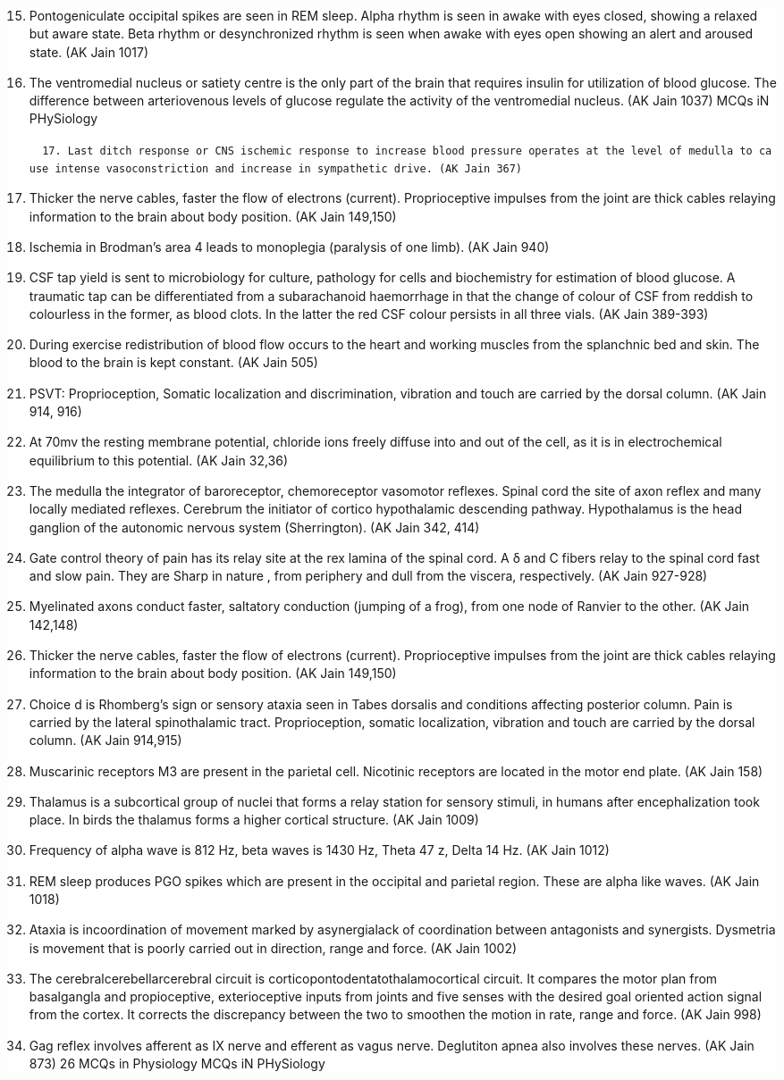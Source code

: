 15. Pontogeniculate occipital spikes are seen in REM sleep. Alpha rhythm is seen in awake with eyes closed, showing a relaxed but aware state. Beta rhythm or desynchronized rhythm is seen when awake with eyes open showing an alert and aroused state. (AK Jain 1017)
16. The ventromedial nucleus or satiety centre is the only part of the brain that requires insulin for utilization of blood glucose. The difference between arterio­venous levels of glucose regulate the activity of the ventromedial nucleus. (AK Jain 1037)
                                MCQs iN PHySiology

          17. Last ditch response or CNS ischemic response to increase blood pressure operates at the level of medulla to cause intense vasoconstriction and increase in sympathetic drive. (AK Jain 367)
18. Thicker the nerve cables, faster the flow of electrons (current). Proprioceptive impulses from the joint are thick cables relaying information to the brain about body position. (AK Jain 149,150)
19. Ischemia in Brodman’s area 4 leads to monoplegia (paralysis of one limb). (AK Jain 940)
20. CSF tap yield is sent to microbiology for culture, pathology for cells and biochemistry for estimation of blood glucose. A traumatic tap can be differentiated from a subarachanoid haemorrhage in that the change of colour of CSF from reddish to colourless in the former, as blood clots. In the latter the red CSF colour persists in all three vials. (AK Jain 389-393)
21. During exercise redistribution of blood flow occurs to the heart and working muscles from the splanchnic bed and skin. The blood to the brain is kept constant. (AK Jain 505)
22. PSVT: Proprioception, Somatic localization and discrimination, vibration and touch are carried by the dorsal column. (AK Jain 914, 916)
23. At ­70mv the resting membrane potential, chloride ions freely diffuse into and out of the cell, as it is in electrochemical equilibrium to this potential. (AK Jain 32,36)
24. The medulla the integrator of baroreceptor, chemoreceptor vasomotor reflexes. Spinal cord the site of axon reflex and many locally mediated reflexes. Cerebrum the initiator of cortico­ hypothalamic descending pathway. Hypothalamus is the head ganglion of the autonomic nervous system (Sherrington). (AK Jain 342, 414)
25. Gate control theory of pain has its relay site at the rex lamina of the spinal cord. A δ and C fibers relay to the spinal cord fast and slow pain. They are Sharp in nature , from periphery and dull from the viscera, respectively. (AK Jain 927-928)
26. Myelinated axons conduct faster, saltatory conduction (jumping of a frog), from one node of Ranvier to the other. (AK Jain 142,148)
27. Thicker the nerve cables, faster the flow of electrons (current). Proprioceptive impulses from the joint are thick cables relaying information to the brain about body position. (AK Jain 149,150)
28. Choice d is Rhomberg’s sign or sensory ataxia seen in Tabes dorsalis and conditions affecting posterior column. Pain is carried by the lateral spinothalamic tract. Proprioception, somatic localization, vibration and touch are carried by the dorsal column. (AK Jain 914,915)
29. Muscarinic receptors M3 are present in the parietal cell. Nicotinic receptors are located in the motor end plate. (AK Jain 158)
30. Thalamus is a subcortical group of nuclei that forms a relay station for sensory stimuli, in humans after encephalization took place. In birds the thalamus forms a higher cortical structure.
(AK Jain 1009)
31. Frequency of alpha wave is 8­12 Hz, beta waves is 14­30 Hz, Theta 4­7 z, Delta 1­4 Hz.
(AK Jain 1012)
32. REM sleep produces PGO spikes which are present in the occipital and parietal region. These are alpha like waves. (AK Jain 1018)
33. Ataxia is incoordination of movement marked by asynergia­lack of coordination between antagonists and synergists. Dysmetria is movement that is poorly carried out in direction, range and force. (AK Jain 1002)
34. The cerebral­cerebellar­cerebral circuit is cortico­ponto­dentato­thalamo­cortical circuit. It compares the motor plan from basalgangla and propioceptive, exterioceptive inputs from joints and five senses with the desired goal oriented action signal from the cortex. It corrects the discrepancy between the two to smoothen the motion in rate, range and force. (AK Jain 998)
35. Gag reflex involves afferent as IX nerve and efferent as vagus nerve. Deglutiton apnea also involves these nerves. (AK Jain 873)
            26 MCQs in Physiology
                  MCQs iN PHySiology
